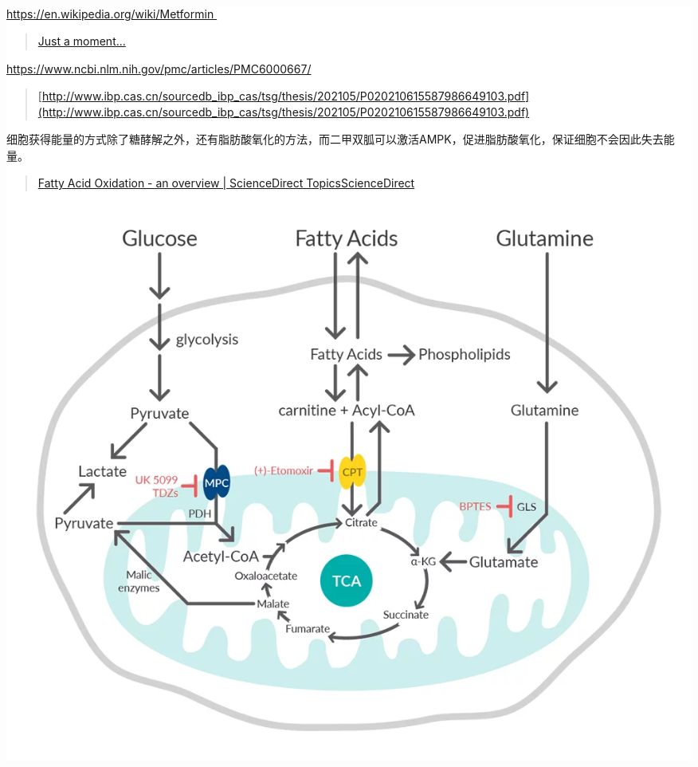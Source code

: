 https://en.wikipedia.org/wiki/Metformin 


> [Just a moment...](https://go.drugbank.com/drugs/DB00331)


https://www.ncbi.nlm.nih.gov/pmc/articles/PMC6000667/


> [http://www.ibp.cas.cn/sourcedb_ibp_cas/tsg/thesis/202105/P020210615587986649103.pdf](http://www.ibp.cas.cn/sourcedb_ibp_cas/tsg/thesis/202105/P020210615587986649103.pdf)






细胞获得能量的方式除了糖酵解之外，还有脂肪酸氧化的方法，而二甲双胍可以激活AMPK，促进脂肪酸氧化，保证细胞不会因此失去能量。


> [Fatty Acid Oxidation - an overview | ScienceDirect TopicsScienceDirect](https://www.sciencedirect.com/topics/medicine-and-dentistry/fatty-acid-oxidation)






![](/images/btnews/0401_0500/0411/aa19e5fb-8d3a-41b9-aa31-c4fa1db0c1ea.png)
